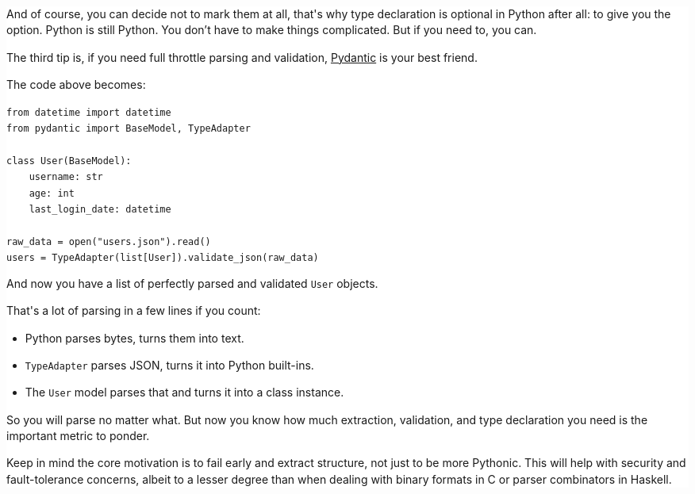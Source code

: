 And of course, you can decide not to mark them at all, that's why type declaration is optional in Python after all: to give you the option. Python is still Python. You don’t have to make things complicated. But if you need to, you can.

The third tip is, if you need full throttle parsing and validation, [Pydantic](https://docs.pydantic.dev/latest/) is your best friend.

The code above becomes:

```
from datetime import datetime
from pydantic import BaseModel, TypeAdapter

class User(BaseModel):
    username: str
    age: int
    last_login_date: datetime

raw_data = open("users.json").read()
users = TypeAdapter(list[User]).validate_json(raw_data)
```

And now you have a list of perfectly parsed and validated `User` objects.

That's a lot of parsing in a few lines if you count:

*   Python parses bytes, turns them into text.

*   `TypeAdapter` parses JSON, turns it into Python built-ins.

*   The `User` model parses that and turns it into a class instance.

So you will parse no matter what. But now you know how much extraction, validation, and type declaration you need is the important metric to ponder.

Keep in mind the core motivation is to fail early and extract structure, not just to be more Pythonic. This will help with security and fault-tolerance concerns, albeit to a lesser degree than when dealing with binary formats in C or parser combinators in Haskell.
